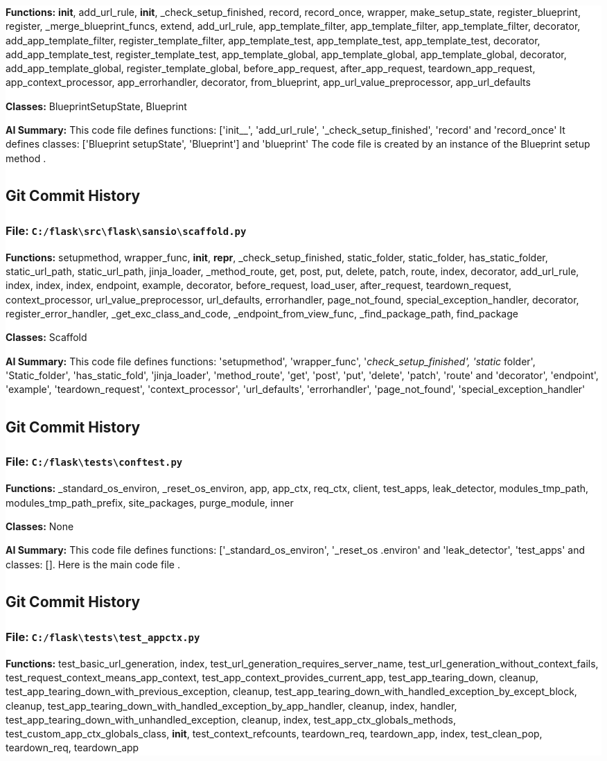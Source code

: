 **Functions:** __init__, add_url_rule, __init__, _check_setup_finished, record, record_once, wrapper, make_setup_state, register_blueprint, register, _merge_blueprint_funcs, extend, add_url_rule, app_template_filter, app_template_filter, app_template_filter, decorator, add_app_template_filter, register_template_filter, app_template_test, app_template_test, app_template_test, decorator, add_app_template_test, register_template_test, app_template_global, app_template_global, app_template_global, decorator, add_app_template_global, register_template_global, before_app_request, after_app_request, teardown_app_request, app_context_processor, app_errorhandler, decorator, from_blueprint, app_url_value_preprocessor, app_url_defaults

**Classes:** BlueprintSetupState, Blueprint

**AI Summary:**  This code file defines functions: ['init__', 'add_url_rule', '_check_setup_finished', 'record' and 'record_once' It defines classes: ['Blueprint setupState', 'Blueprint'] and 'blueprint' The code file is created by an instance of the Blueprint setup method .


## Git Commit History
### File: `C:/flask\src\flask\sansio\scaffold.py`

**Functions:** setupmethod, wrapper_func, __init__, __repr__, _check_setup_finished, static_folder, static_folder, has_static_folder, static_url_path, static_url_path, jinja_loader, _method_route, get, post, put, delete, patch, route, index, decorator, add_url_rule, index, index, index, endpoint, example, decorator, before_request, load_user, after_request, teardown_request, context_processor, url_value_preprocessor, url_defaults, errorhandler, page_not_found, special_exception_handler, decorator, register_error_handler, _get_exc_class_and_code, _endpoint_from_view_func, _find_package_path, find_package

**Classes:** Scaffold

**AI Summary:**  This code file defines functions: 'setupmethod', 'wrapper_func', '_check_setup_finished', 'static_ folder', 'Static_folder', 'has_static_fold', 'jinja_loader', 'method_route', 'get', 'post', 'put', 'delete', 'patch', 'route' and 'decorator', 'endpoint', 'example', 'teardown_request', 'context_processor', 'url_defaults', 'errorhandler', 'page_not_found', 'special_exception_handler'


## Git Commit History
### File: `C:/flask\tests\conftest.py`

**Functions:** _standard_os_environ, _reset_os_environ, app, app_ctx, req_ctx, client, test_apps, leak_detector, modules_tmp_path, modules_tmp_path_prefix, site_packages, purge_module, inner

**Classes:** None

**AI Summary:**  This code file defines functions: ['_standard_os_environ', '_reset_os .environ' and 'leak_detector', 'test_apps' and classes: []. Here is the main code file .


## Git Commit History
### File: `C:/flask\tests\test_appctx.py`

**Functions:** test_basic_url_generation, index, test_url_generation_requires_server_name, test_url_generation_without_context_fails, test_request_context_means_app_context, test_app_context_provides_current_app, test_app_tearing_down, cleanup, test_app_tearing_down_with_previous_exception, cleanup, test_app_tearing_down_with_handled_exception_by_except_block, cleanup, test_app_tearing_down_with_handled_exception_by_app_handler, cleanup, index, handler, test_app_tearing_down_with_unhandled_exception, cleanup, index, test_app_ctx_globals_methods, test_custom_app_ctx_globals_class, __init__, test_context_refcounts, teardown_req, teardown_app, index, test_clean_pop, teardown_req, teardown_app

